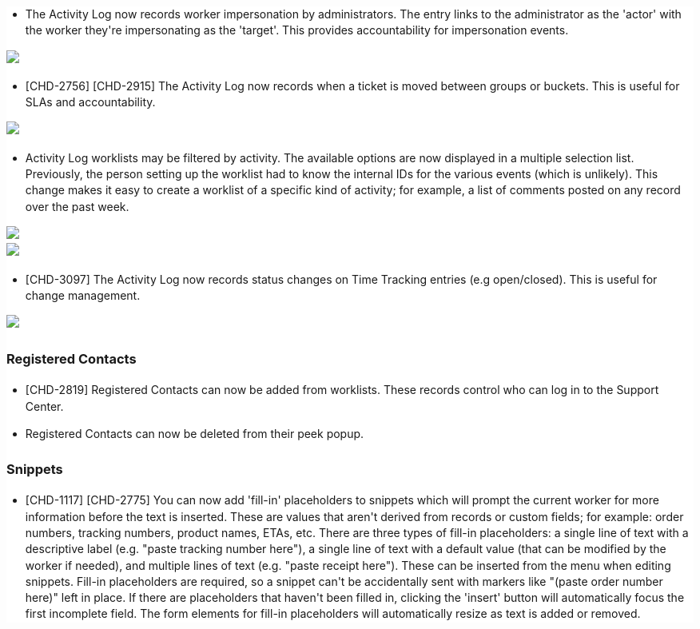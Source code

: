 * The Activity Log now records worker impersonation by administrators.  The entry links to the administrator as the 'actor' with the worker they're impersonating as the 'target'.  This provides accountability for impersonation events.

<div class="cerb-screenshot">
<img src="/assets/images/releases/6.2/620_dashboards_activity_impersonations.png" class="screenshot">
</div>

* [CHD-2756] [CHD-2915] The Activity Log now records when a ticket is moved between groups or buckets.  This is useful for SLAs and accountability.

<div class="cerb-screenshot">
<img src="/assets/images/releases/6.2/620_dashboards_activity_ticket_moves.png" class="screenshot">
</div>

* Activity Log worklists may be filtered by activity.  The available options are now displayed in a multiple selection list.  Previously, the person setting up the worklist had to know the internal IDs for the various events (which is unlikely).  This change makes it easy to create a worklist of a specific kind of activity; for example, a list of comments posted on any record over the past week.

<div class="cerb-screenshot">
<img src="/assets/images/releases/6.2/620_dashboards_activity_filter_activity.png" class="screenshot">
</div>

<div class="cerb-screenshot">
<img src="/assets/images/releases/6.2/620_dashboards_activity_subtotals.png" class="screenshot">
</div>

* [CHD-3097] The Activity Log now records status changes on Time Tracking entries (e.g open/closed).  This is useful for change management.

<div class="cerb-screenshot">
<img src="/assets/images/releases/6.2/620_dashboards_activity_timetracking.png" class="screenshot">
</div>

### Registered Contacts

* [CHD-2819] Registered Contacts can now be added from worklists.  These records control who can log in to the Support Center.

* Registered Contacts can now be deleted from their peek popup.

### Snippets

* [CHD-1117] [CHD-2775] You can now add 'fill-in' placeholders to snippets which will prompt the current worker for more information before the text is inserted.  These are values that aren't derived from records or custom fields; for example: order numbers, tracking numbers, product names, ETAs, etc.  There are three types of fill-in placeholders: a single line of text with a descriptive label (e.g. "paste tracking number here"), a single line of text with a default value (that can be modified by the worker if needed), and multiple lines of text (e.g. "paste receipt here").  These can be inserted from the menu when editing snippets.  Fill-in placeholders are required, so a snippet can't be accidentally sent with markers like "(paste order number here)" left in place.  If there are placeholders that haven't been filled in, clicking the 'insert' button will automatically focus the first incomplete field.  The form elements for fill-in placeholders will automatically resize as text is added or removed.
